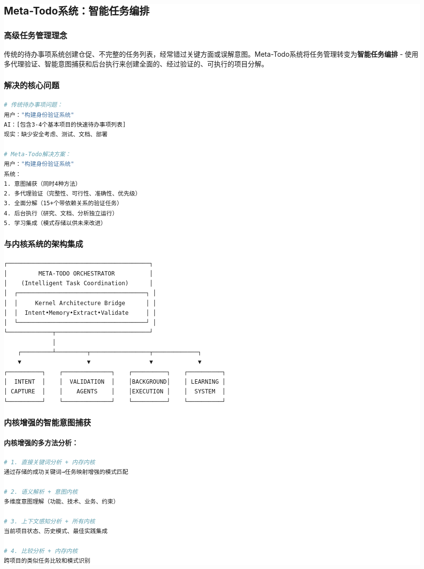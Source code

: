 ## Meta-Todo系统：智能任务编排

### **高级任务管理理念**

传统的待办事项系统创建仓促、不完整的任务列表，经常错过关键方面或误解意图。Meta-Todo系统将任务管理转变为**智能任务编排** - 使用多代理验证、智能意图捕获和后台执行来创建全面的、经过验证的、可执行的项目分解。

### **解决的核心问题**

```bash
# 传统待办事项问题：
用户："构建身份验证系统"
AI：[包含3-4个基本项目的快速待办事项列表]
现实：缺少安全考虑、测试、文档、部署

# Meta-Todo解决方案：
用户："构建身份验证系统"
系统：
1. 意图捕获（同时4种方法）
2. 多代理验证（完整性、可行性、准确性、优先级）
3. 全面分解（15+个带依赖关系的验证任务）
4. 后台执行（研究、文档、分析独立运行）
5. 学习集成（模式存储以供未来改进）
```

### **与内核系统的架构集成**

```
┌─────────────────────────────────────────┐
│         META-TODO ORCHESTRATOR          │
│    (Intelligent Task Coordination)      │
│  ┌─────────────────────────────────────┐ │
│  │     Kernel Architecture Bridge      │ │
│  │  Intent•Memory•Extract•Validate     │ │
│  └─────────────────────────────────────┘ │
└─────────────┬───────────────────────────┘
              │
    ┌─────────┴─────────┬─────────────────┬─────────────┐
    ▼                   ▼                 ▼             ▼
┌──────────┐    ┌──────────────┐    ┌──────────┐    ┌──────────┐
│  INTENT  │    │  VALIDATION  │    │BACKGROUND│    │ LEARNING │
│ CAPTURE  │    │    AGENTS    │    │EXECUTION │    │  SYSTEM  │
└──────────┘    └──────────────┘    └──────────┘    └──────────┘
```

### **内核增强的智能意图捕获**

#### **内核增强的多方法分析：**
```bash
# 1. 直接关键词分析 + 内存内核
通过存储的成功关键词→任务映射增强的模式匹配

# 2. 语义解析 + 意图内核
多维度意图理解（功能、技术、业务、约束）

# 3. 上下文感知分析 + 所有内核
当前项目状态、历史模式、最佳实践集成

# 4. 比较分析 + 内存内核
跨项目的类似任务比较和模式识别
```
